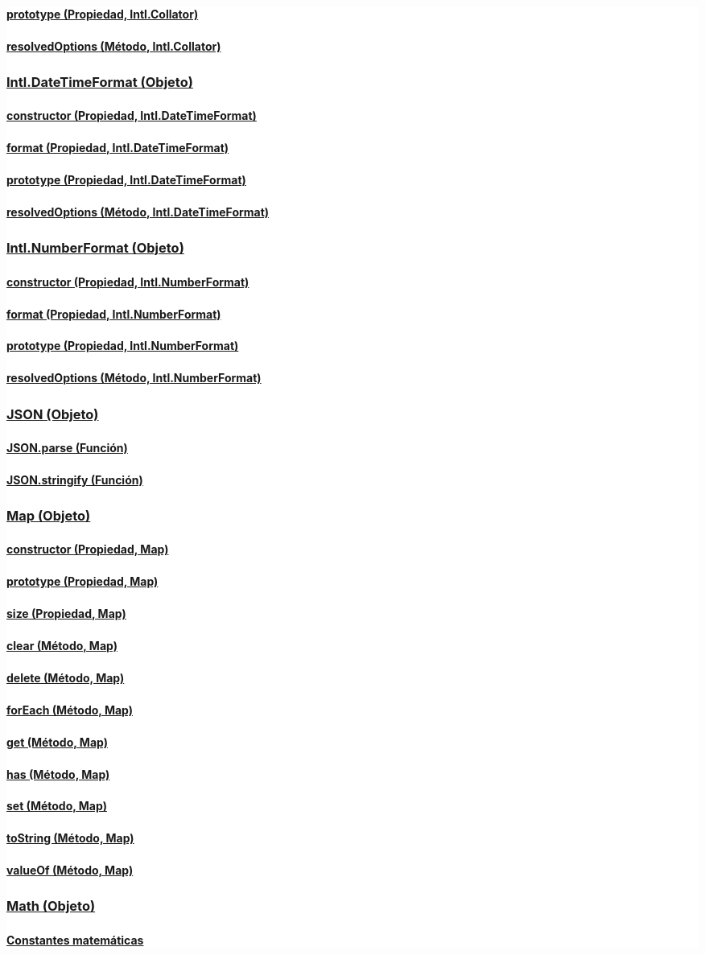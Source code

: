 #### [prototype (Propiedad, Intl.Collator)](prototype-property-intl-collator.md)
#### [resolvedOptions (Método, Intl.Collator)](resolvedoptions-method-intl-collator.md)
### [Intl.DateTimeFormat (Objeto)](intl-datetimeformat-object-javascript.md)
#### [constructor (Propiedad, Intl.DateTimeFormat)](constructor-property-intl-datetimeformat.md)
#### [format (Propiedad, Intl.DateTimeFormat)](format-property-intl-datetimeformat.md)
#### [prototype (Propiedad, Intl.DateTimeFormat)](prototype-property-intl-datetimeformat.md)
#### [resolvedOptions (Método, Intl.DateTimeFormat)](resolvedoptions-method-intl-datetimeformat.md)
### [Intl.NumberFormat (Objeto)](intl-numberformat-object-javascript.md)
#### [constructor (Propiedad, Intl.NumberFormat)](constructor-property-intl-numberformat.md)
#### [format (Propiedad, Intl.NumberFormat)](format-property-intl-numberformat.md)
#### [prototype (Propiedad, Intl.NumberFormat)](prototype-property-intl-numberformat.md)
#### [resolvedOptions (Método, Intl.NumberFormat)](resolvedoptions-method-intl-numberformat.md)
### [JSON (Objeto)](json-object-javascript.md)
#### [JSON.parse (Función)](json-parse-function-javascript.md)
#### [JSON.stringify (Función)](json-stringify-function-javascript.md)
### [Map (Objeto)](map-object-javascript.md)
#### [constructor (Propiedad, Map)](constructor-property-map.md)
#### [prototype (Propiedad, Map)](prototype-property-map.md)
#### [size (Propiedad, Map)](size-property-map-javascript.md)
#### [clear (Método, Map)](clear-method-map-javascript.md)
#### [delete (Método, Map)](delete-method-map-javascript.md)
#### [forEach (Método, Map)](foreach-method-map-javascript.md)
#### [get (Método, Map)](get-method-map-javascript.md)
#### [has (Método, Map)](has-method-map-javascript.md)
#### [set (Método, Map)](set-method-map-javascript.md)
#### [toString (Método, Map)](tostring-method-map-javascript.md)
#### [valueOf (Método, Map)](valueof-method-map-javascript.md)
### [Math (Objeto)](math-object-javascript.md)
#### [Constantes matemáticas](math-constants-javascript.md)